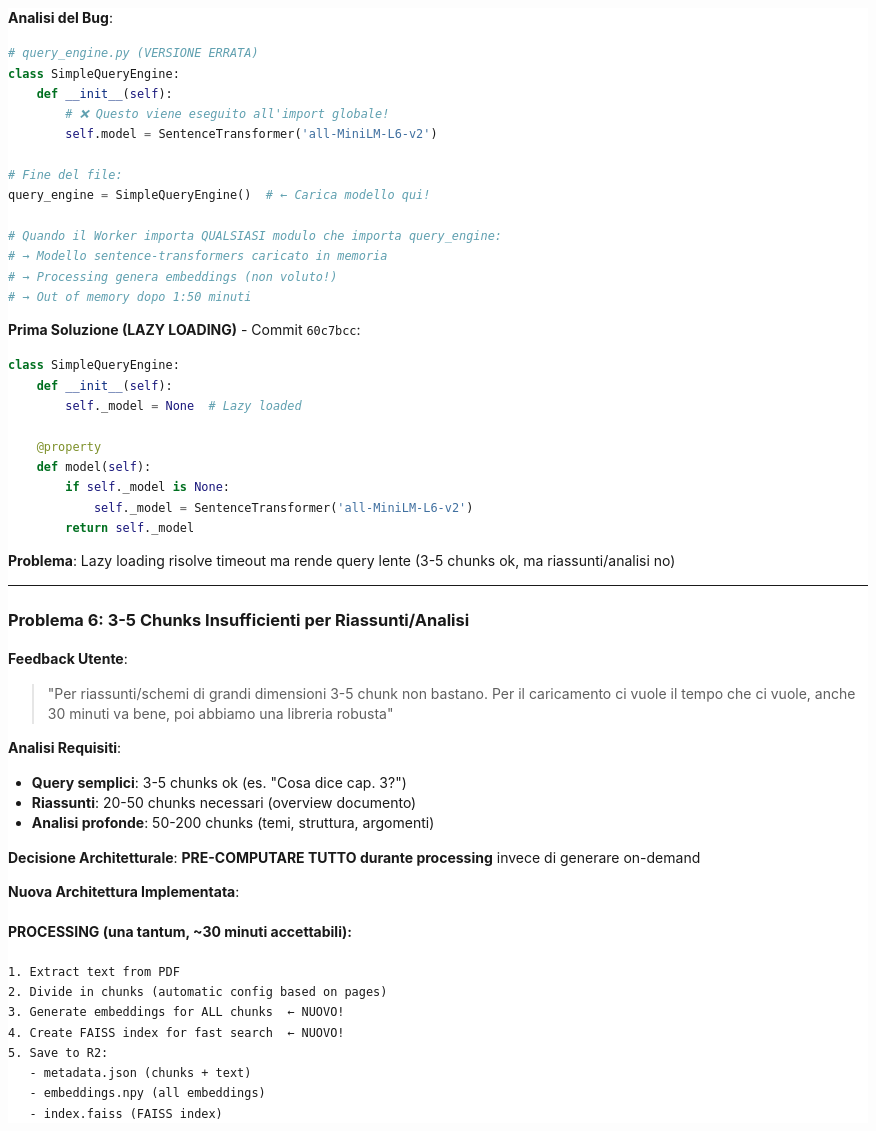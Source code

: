 **Analisi del Bug**:
```python
# query_engine.py (VERSIONE ERRATA)
class SimpleQueryEngine:
    def __init__(self):
        # ❌ Questo viene eseguito all'import globale!
        self.model = SentenceTransformer('all-MiniLM-L6-v2')

# Fine del file:
query_engine = SimpleQueryEngine()  # ← Carica modello qui!

# Quando il Worker importa QUALSIASI modulo che importa query_engine:
# → Modello sentence-transformers caricato in memoria
# → Processing genera embeddings (non voluto!)
# → Out of memory dopo 1:50 minuti
```

**Prima Soluzione (LAZY LOADING)** - Commit `60c7bcc`:
```python
class SimpleQueryEngine:
    def __init__(self):
        self._model = None  # Lazy loaded

    @property
    def model(self):
        if self._model is None:
            self._model = SentenceTransformer('all-MiniLM-L6-v2')
        return self._model
```

**Problema**: Lazy loading risolve timeout ma rende query lente (3-5 chunks ok, ma riassunti/analisi no)

---

### Problema 6: 3-5 Chunks Insufficienti per Riassunti/Analisi
**Feedback Utente**:
> "Per riassunti/schemi di grandi dimensioni 3-5 chunk non bastano. Per il caricamento ci vuole il tempo che ci vuole, anche 30 minuti va bene, poi abbiamo una libreria robusta"

**Analisi Requisiti**:
- **Query semplici**: 3-5 chunks ok (es. "Cosa dice cap. 3?")
- **Riassunti**: 20-50 chunks necessari (overview documento)
- **Analisi profonde**: 50-200 chunks (temi, struttura, argomenti)

**Decisione Architetturale**:
**PRE-COMPUTARE TUTTO durante processing** invece di generare on-demand

**Nuova Architettura Implementata**:

#### PROCESSING (una tantum, ~30 minuti accettabili):
```
1. Extract text from PDF
2. Divide in chunks (automatic config based on pages)
3. Generate embeddings for ALL chunks  ← NUOVO!
4. Create FAISS index for fast search  ← NUOVO!
5. Save to R2:
   - metadata.json (chunks + text)
   - embeddings.npy (all embeddings)
   - index.faiss (FAISS index)
```
